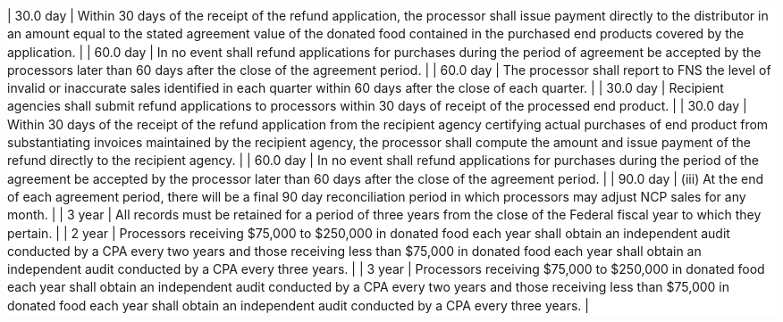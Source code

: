 | 30.0 day   | Within 30 days of the receipt of the refund application, the processor shall issue payment directly to the distributor in an amount equal to the stated agreement value of the donated food contained in the purchased end products covered by the application.                                                                                                                                                                                                                                                                                                      |
| 60.0 day   | In no event shall refund applications for purchases during the period of agreement be accepted by the processors later than 60 days after the close of the agreement period.                                                                                                                                                                                                                                                                                                                                                                                         |
| 60.0 day   | The processor shall report to FNS the level of invalid or inaccurate sales identified in each quarter within 60 days after the close of each quarter.                                                                                                                                                                                                                                                                                                                                                                                                                |
| 30.0 day   | Recipient agencies shall submit refund applications to processors within 30 days of receipt of the processed end product.                                                                                                                                                                                                                                                                                                                                                                                                                                            |
| 30.0 day   | Within 30 days of the receipt of the refund application from the recipient agency certifying actual purchases of end product from substantiating invoices maintained by the recipient agency, the processor shall compute the amount and issue payment of the refund directly to the recipient agency.                                                                                                                                                                                                                                                               |
| 60.0 day   | In no event shall refund applications for purchases during the period of the agreement be accepted by the processor later than 60 days after the close of the agreement period.                                                                                                                                                                                                                                                                                                                                                                                      |
| 90.0 day   | (iii) At the end of each agreement period, there will be a final 90 day reconciliation period in which processors may adjust NCP sales for any month.                                                                                                                                                                                                                                                                                                                                                                                                                |
| 3 year     | All records must be retained for a period of three years from the close of the Federal fiscal year to which they pertain.                                                                                                                                                                                                                                                                                                                                                                                                                                            |
| 2 year     | Processors receiving $75,000 to $250,000 in donated food each year shall obtain an independent audit conducted by a CPA every two years and those receiving less than $75,000 in donated food each year shall obtain an independent audit conducted by a CPA every three years.                                                                                                                                                                                                                                                                                      |
| 3 year     | Processors receiving $75,000 to $250,000 in donated food each year shall obtain an independent audit conducted by a CPA every two years and those receiving less than $75,000 in donated food each year shall obtain an independent audit conducted by a CPA every three years.                                                                                                                                                                                                                                                                                      |